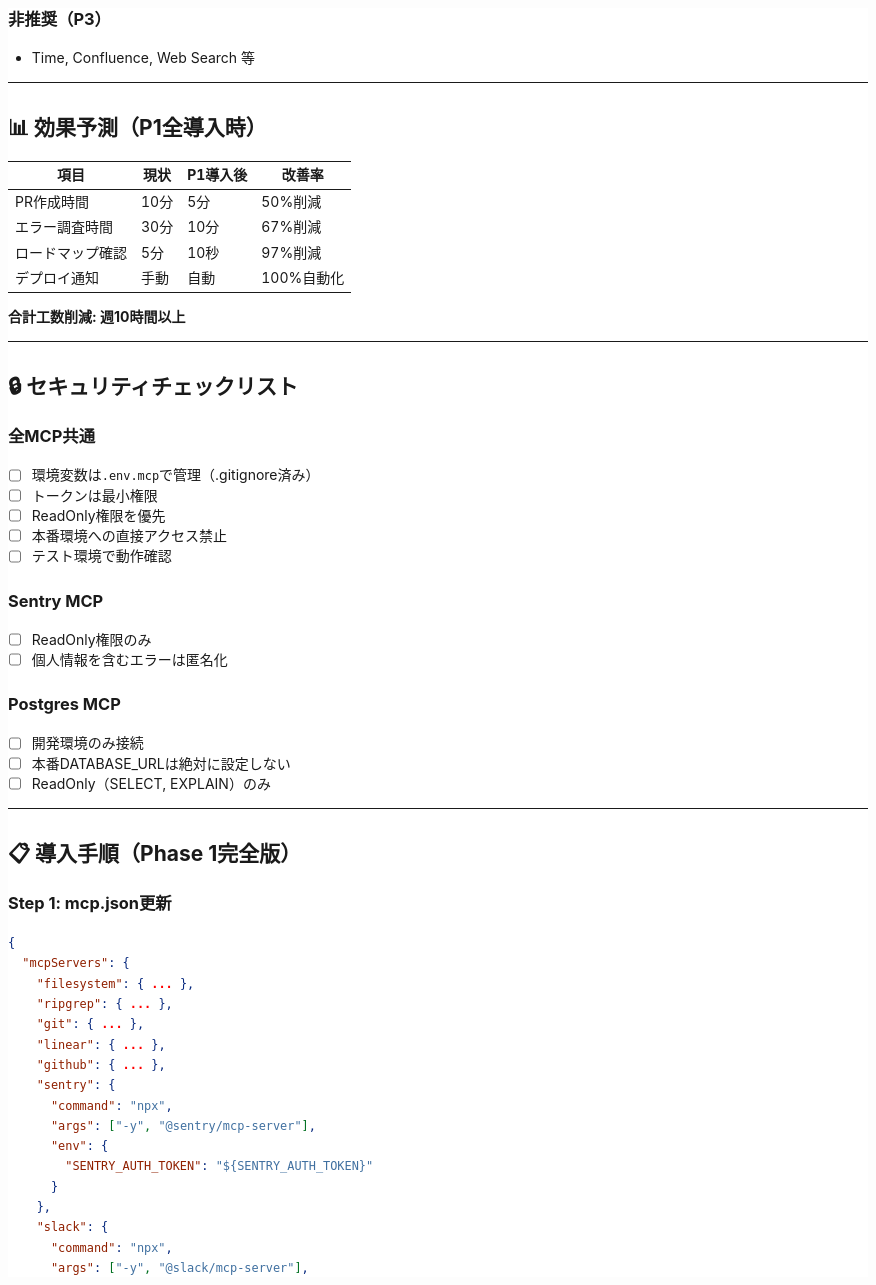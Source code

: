 ### 非推奨（P3）
- Time, Confluence, Web Search 等

---

## 📊 効果予測（P1全導入時）

| 項目 | 現状 | P1導入後 | 改善率 |
|------|------|----------|--------|
| PR作成時間 | 10分 | 5分 | 50%削減 |
| エラー調査時間 | 30分 | 10分 | 67%削減 |
| ロードマップ確認 | 5分 | 10秒 | 97%削減 |
| デプロイ通知 | 手動 | 自動 | 100%自動化 |

**合計工数削減: 週10時間以上**

---

## 🔒 セキュリティチェックリスト

### 全MCP共通
- [ ] 環境変数は`.env.mcp`で管理（.gitignore済み）
- [ ] トークンは最小権限
- [ ] ReadOnly権限を優先
- [ ] 本番環境への直接アクセス禁止
- [ ] テスト環境で動作確認

### Sentry MCP
- [ ] ReadOnly権限のみ
- [ ] 個人情報を含むエラーは匿名化

### Postgres MCP
- [ ] 開発環境のみ接続
- [ ] 本番DATABASE_URLは絶対に設定しない
- [ ] ReadOnly（SELECT, EXPLAIN）のみ

---

## 📋 導入手順（Phase 1完全版）

### Step 1: mcp.json更新
```json
{
  "mcpServers": {
    "filesystem": { ... },
    "ripgrep": { ... },
    "git": { ... },
    "linear": { ... },
    "github": { ... },
    "sentry": {
      "command": "npx",
      "args": ["-y", "@sentry/mcp-server"],
      "env": {
        "SENTRY_AUTH_TOKEN": "${SENTRY_AUTH_TOKEN}"
      }
    },
    "slack": {
      "command": "npx",
      "args": ["-y", "@slack/mcp-server"],
```